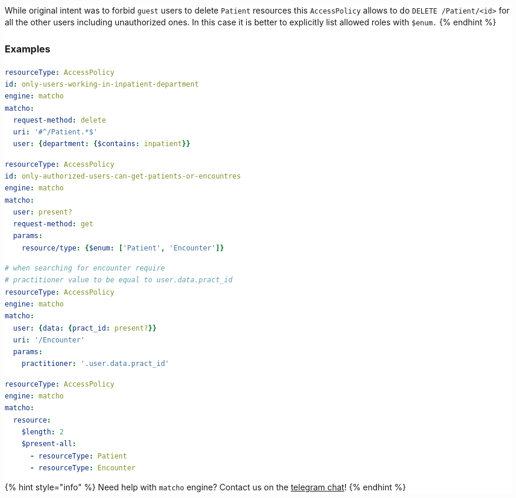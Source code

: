 While original intent was to forbid `guest` users to delete `Patient` resources this `AccessPolicy` allows to do `DELETE /Patient/<id>` for all the other users including unauthorized ones. In this case it is better to explicitly list allowed roles with `$enum.`
{% endhint %}

### Examples

```yaml
resourceType: AccessPolicy
id: only-users-working-in-inpatient-department
engine: matcho
matcho:
  request-method: delete
  uri: '#^/Patient.*$'
  user: {department: {$contains: inpatient}}
```

```yaml
resourceType: AccessPolicy
id: only-authorized-users-can-get-patients-or-encountres
engine: matcho
matcho:
  user: present?
  request-method: get
  params:
    resource/type: {$enum: ['Patient', 'Encounter']}
```

```yaml
# when searching for encounter require
# practitioner value to be equal to user.data.pract_id
resourceType: AccessPolicy
engine: matcho
matcho:
  user: {data: {pract_id: present?}}
  uri: '/Encounter'
  params: 
    practitioner: '.user.data.pract_id'
```

```yaml
resourceType: AccessPolicy
engine: matcho
matcho:
  resource:
    $length: 2
    $present-all:
      - resourceType: Patient
      - resourceType: Encounter
```

{% hint style="info" %}
Need help with `matcho` engine? Contact us on the [telegram chat](https://t.me/aidbox)!
{% endhint %}
